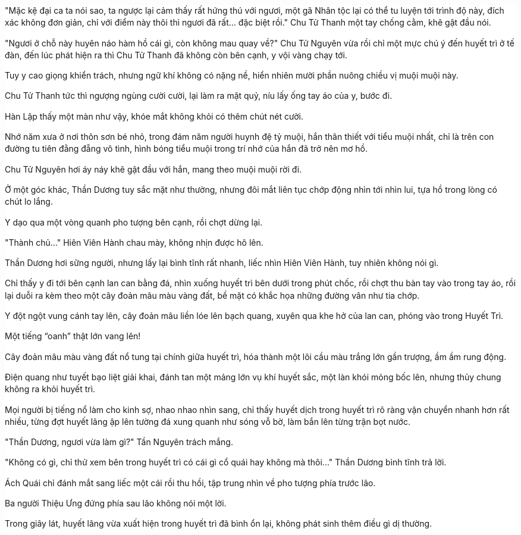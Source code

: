 "Mặc kệ đại ca ta nói sao, ta ngược lại cảm thấy rất hứng thú với ngươi, một gã Nhân tộc lại có thể tu luyện tới trình độ này, đích xác không đơn giản, chỉ với điểm này thôi thì ngươi đã rất... đặc biệt rồi." Chu Tử Thanh một tay chống cằm, khẽ gật đầu nói.

"Ngươi ở chỗ này huyên náo hàm hồ cái gì, còn không mau quay về?" Chu Tử Nguyên vừa rồi chỉ một mực chú ý đến huyết trì ở tế đàn, đến lúc phát hiện ra thì Chu Tử Thanh đã không còn bên cạnh, y vội vàng chạy tới.

Tuy y cao giọng khiển trách, nhưng ngữ khí không có nặng nề, hiển nhiên mười phần nuông chiều vị muội muội này.

Chu Tử Thanh tức thì ngượng ngùng cười cười, lại làm ra mặt quỷ, níu lấy ống tay áo của y, bước đi.

Hàn Lập thấy một màn như vậy, khóe mắt không khỏi có thêm chút nét cười.

Nhớ năm xưa ở nơi thôn sơn bé nhỏ, trong đám năm người huynh đệ tỷ muội, hắn thân thiết với tiểu muội nhất, chỉ là trên con đường tu tiên đằng đẵng vô tình, hình bóng tiểu muội trong trí nhớ của hắn đã trở nên mơ hồ.

Chu Tử Nguyên hơi áy náy khẽ gật đầu với hắn, mang theo muội muội rời đi.

Ở một góc khác, Thần Dương tuy sắc mặt như thường, nhưng đôi mắt liên tục chớp động nhìn tới nhìn lui, tựa hồ trong lòng có chút lo lắng.

Y dạo qua một vòng quanh pho tượng bên cạnh, rồi chợt dừng lại.

"Thành chủ..." Hiên Viên Hành chau mày, không nhịn được hô lên.

Thần Dương hơi sững người, nhưng lấy lại bình tĩnh rất nhanh, liếc nhìn Hiên Viên Hành, tuy nhiên không nói gì.

Chỉ thấy y đi tới bên cạnh lan can bằng đá, nhìn xuống huyết trì bên dưới trong phút chốc, rồi chợt thu bàn tay vào trong tay áo, rồi lại duỗi ra kèm theo một cây đoản mâu màu vàng đất, bề mặt có khắc họa những đường vân như tia chớp.

Y đột ngột vung cánh tay lên, cây đoản mâu liền lóe lên bạch quang, xuyên qua khe hở của lan can, phóng vào trong Huyết Trì.

Một tiếng “oanh” thật lớn vang lên!

Cây đoản mâu màu vàng đất nổ tung tại chính giữa huyết trì, hóa thành một lôi cầu màu trắng lớn gần trượng, ầm ầm rung động.

Điện quang như tuyết bạo liệt giải khai, đánh tan một mảng lớn vụ khí huyết sắc, một làn khói mỏng bốc lên, nhưng thủy chung không ra khỏi huyết trì.

Mọi người bị tiếng nổ làm cho kinh sợ, nhao nhao nhìn sang, chỉ thấy huyết dịch trong huyết trì rõ ràng vận chuyển nhanh hơn rất nhiều, từng đợt huyết lãng ập lên tường đá xung quanh như sóng vỗ bờ, làm bắn lên từng trận bọt nước.

"Thần Dương, ngươi vừa làm gì?" Tần Nguyên trách mắng.

"Không có gì, chỉ thử xem bên trong huyết trì có cái gì cổ quái hay không mà thôi..." Thần Dương bình tĩnh trả lời.

Ách Quái chỉ đánh mắt sang liếc một cái rồi thu hồi, tập trung nhìn về pho tượng phía trước lão.

Ba người Thiệu Ưng đứng phía sau lão không nói một lời.

Trong giây lát, huyết lãng vừa xuất hiện trong huyết trì đã bình ổn lại, không phát sinh thêm điều gì dị thường.
